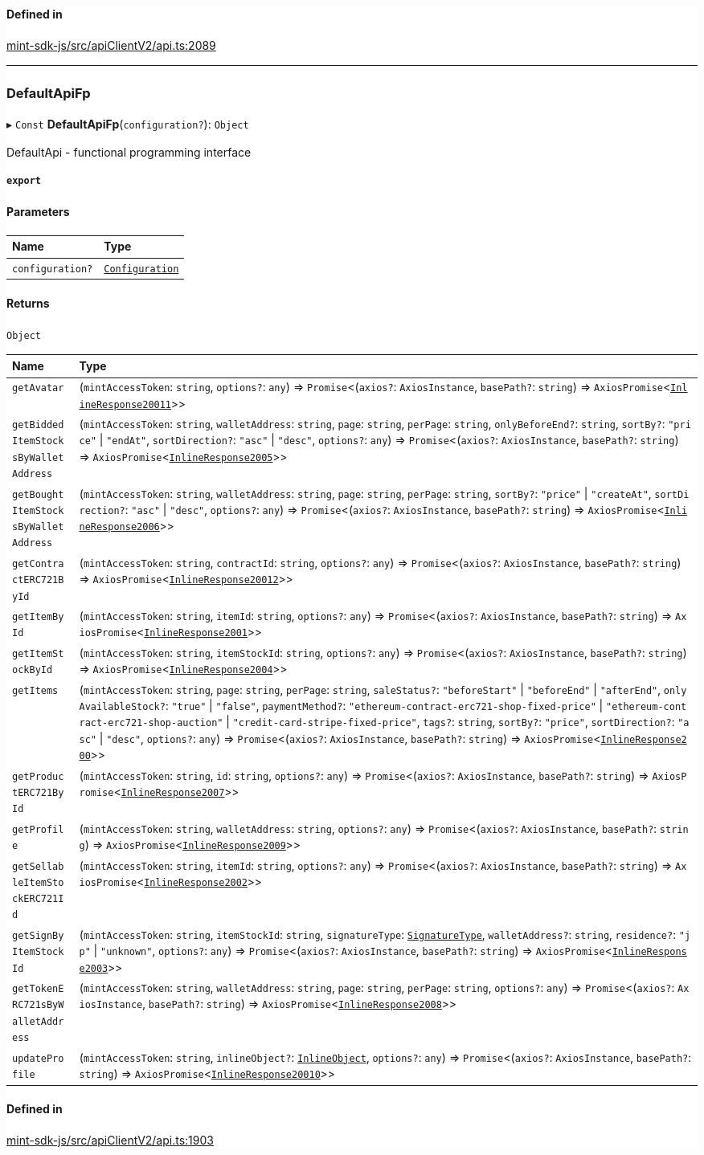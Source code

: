 #### Defined in

[mint-sdk-js/src/apiClientV2/api.ts:2089](https://github.com/KyuzanInc/mint-sdk-js/blob/d2ac52e/src/apiClientV2/api.ts#L2089)

___

### DefaultApiFp

▸ `Const` **DefaultApiFp**(`configuration?`): `Object`

DefaultApi - functional programming interface

**`export`**

#### Parameters

| Name | Type |
| :------ | :------ |
| `configuration?` | [`Configuration`](../classes/apiClientV2.Configuration) |

#### Returns

`Object`

| Name | Type |
| :------ | :------ |
| `getAvatar` | (`mintAccessToken`: `string`, `options?`: `any`) => `Promise`<(`axios?`: `AxiosInstance`, `basePath?`: `string`) => `AxiosPromise`<[`InlineResponse20011`](../interfaces/apiClientV2.InlineResponse20011)\>\> |
| `getBiddedItemStocksByWalletAddress` | (`mintAccessToken`: `string`, `walletAddress`: `string`, `page`: `string`, `perPage`: `string`, `onlyBeforeEnd?`: `string`, `sortBy?`: ``"price"`` \| ``"endAt"``, `sortDirection?`: ``"asc"`` \| ``"desc"``, `options?`: `any`) => `Promise`<(`axios?`: `AxiosInstance`, `basePath?`: `string`) => `AxiosPromise`<[`InlineResponse2005`](../interfaces/apiClientV2.InlineResponse2005)\>\> |
| `getBoughtItemStocksByWalletAddress` | (`mintAccessToken`: `string`, `walletAddress`: `string`, `page`: `string`, `perPage`: `string`, `sortBy?`: ``"price"`` \| ``"createAt"``, `sortDirection?`: ``"asc"`` \| ``"desc"``, `options?`: `any`) => `Promise`<(`axios?`: `AxiosInstance`, `basePath?`: `string`) => `AxiosPromise`<[`InlineResponse2006`](../interfaces/apiClientV2.InlineResponse2006)\>\> |
| `getContractERC721ById` | (`mintAccessToken`: `string`, `contractId`: `string`, `options?`: `any`) => `Promise`<(`axios?`: `AxiosInstance`, `basePath?`: `string`) => `AxiosPromise`<[`InlineResponse20012`](../interfaces/apiClientV2.InlineResponse20012)\>\> |
| `getItemById` | (`mintAccessToken`: `string`, `itemId`: `string`, `options?`: `any`) => `Promise`<(`axios?`: `AxiosInstance`, `basePath?`: `string`) => `AxiosPromise`<[`InlineResponse2001`](../interfaces/apiClientV2.InlineResponse2001)\>\> |
| `getItemStockById` | (`mintAccessToken`: `string`, `itemStockId`: `string`, `options?`: `any`) => `Promise`<(`axios?`: `AxiosInstance`, `basePath?`: `string`) => `AxiosPromise`<[`InlineResponse2004`](../interfaces/apiClientV2.InlineResponse2004)\>\> |
| `getItems` | (`mintAccessToken`: `string`, `page`: `string`, `perPage`: `string`, `saleStatus?`: ``"beforeStart"`` \| ``"beforeEnd"`` \| ``"afterEnd"``, `onlyAvailableStock?`: ``"true"`` \| ``"false"``, `paymentMethod?`: ``"ethereum-contract-erc721-shop-fixed-price"`` \| ``"ethereum-contract-erc721-shop-auction"`` \| ``"credit-card-stripe-fixed-price"``, `tags?`: `string`, `sortBy?`: ``"price"``, `sortDirection?`: ``"asc"`` \| ``"desc"``, `options?`: `any`) => `Promise`<(`axios?`: `AxiosInstance`, `basePath?`: `string`) => `AxiosPromise`<[`InlineResponse200`](../interfaces/apiClientV2.InlineResponse200)\>\> |
| `getProductERC721ById` | (`mintAccessToken`: `string`, `id`: `string`, `options?`: `any`) => `Promise`<(`axios?`: `AxiosInstance`, `basePath?`: `string`) => `AxiosPromise`<[`InlineResponse2007`](../interfaces/apiClientV2.InlineResponse2007)\>\> |
| `getProfile` | (`mintAccessToken`: `string`, `walletAddress`: `string`, `options?`: `any`) => `Promise`<(`axios?`: `AxiosInstance`, `basePath?`: `string`) => `AxiosPromise`<[`InlineResponse2009`](../interfaces/apiClientV2.InlineResponse2009)\>\> |
| `getSellableItemStockERC721Id` | (`mintAccessToken`: `string`, `itemId`: `string`, `options?`: `any`) => `Promise`<(`axios?`: `AxiosInstance`, `basePath?`: `string`) => `AxiosPromise`<[`InlineResponse2002`](../interfaces/apiClientV2.InlineResponse2002)\>\> |
| `getSignByItemStockId` | (`mintAccessToken`: `string`, `itemStockId`: `string`, `signatureType`: [`SignatureType`](../enums/apiClientV2.SignatureType), `walletAddress?`: `string`, `residence?`: ``"jp"`` \| ``"unknown"``, `options?`: `any`) => `Promise`<(`axios?`: `AxiosInstance`, `basePath?`: `string`) => `AxiosPromise`<[`InlineResponse2003`](../interfaces/apiClientV2.InlineResponse2003)\>\> |
| `getTokenERC721sByWalletAddress` | (`mintAccessToken`: `string`, `walletAddress`: `string`, `page`: `string`, `perPage`: `string`, `options?`: `any`) => `Promise`<(`axios?`: `AxiosInstance`, `basePath?`: `string`) => `AxiosPromise`<[`InlineResponse2008`](../interfaces/apiClientV2.InlineResponse2008)\>\> |
| `updateProfile` | (`mintAccessToken`: `string`, `inlineObject?`: [`InlineObject`](../interfaces/apiClientV2.InlineObject), `options?`: `any`) => `Promise`<(`axios?`: `AxiosInstance`, `basePath?`: `string`) => `AxiosPromise`<[`InlineResponse20010`](../interfaces/apiClientV2.InlineResponse20010)\>\> |

#### Defined in

[mint-sdk-js/src/apiClientV2/api.ts:1903](https://github.com/KyuzanInc/mint-sdk-js/blob/d2ac52e/src/apiClientV2/api.ts#L1903)
